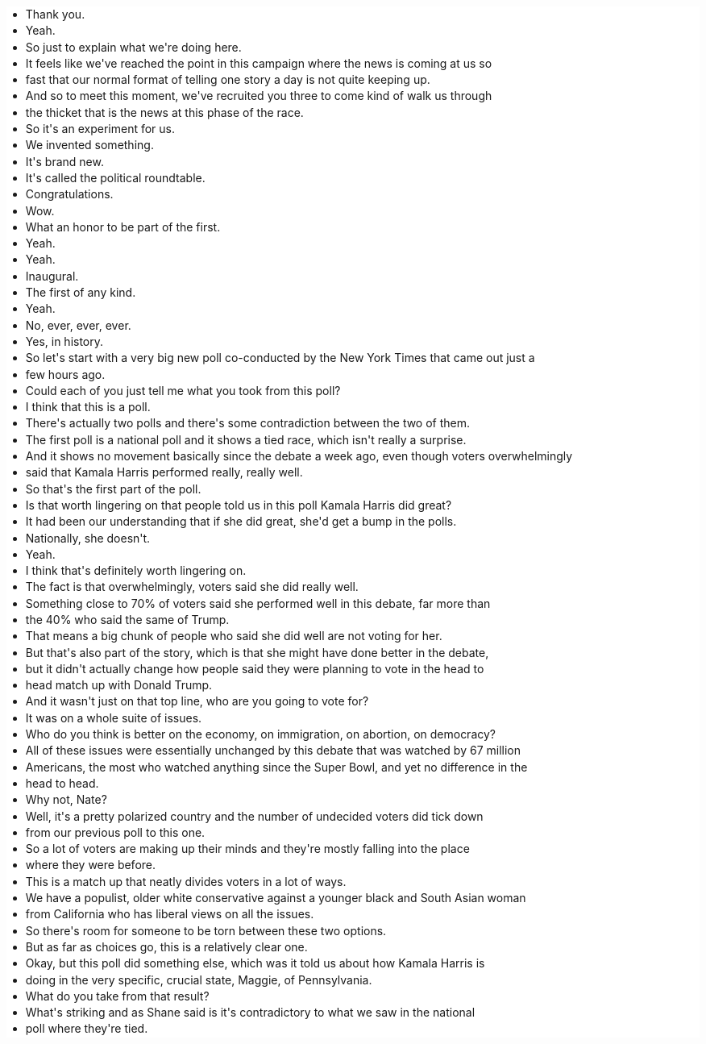 *  Thank you.
*  Yeah.
*  So just to explain what we're doing here.
*  It feels like we've reached the point in this campaign where the news is coming at us so
*  fast that our normal format of telling one story a day is not quite keeping up.
*  And so to meet this moment, we've recruited you three to come kind of walk us through
*  the thicket that is the news at this phase of the race.
*  So it's an experiment for us.
*  We invented something.
*  It's brand new.
*  It's called the political roundtable.
*  Congratulations.
*  Wow.
*  What an honor to be part of the first.
*  Yeah.
*  Yeah.
*  Inaugural.
*  The first of any kind.
*  Yeah.
*  No, ever, ever, ever.
*  Yes, in history.
*  So let's start with a very big new poll co-conducted by the New York Times that came out just a
*  few hours ago.
*  Could each of you just tell me what you took from this poll?
*  I think that this is a poll.
*  There's actually two polls and there's some contradiction between the two of them.
*  The first poll is a national poll and it shows a tied race, which isn't really a surprise.
*  And it shows no movement basically since the debate a week ago, even though voters overwhelmingly
*  said that Kamala Harris performed really, really well.
*  So that's the first part of the poll.
*  Is that worth lingering on that people told us in this poll Kamala Harris did great?
*  It had been our understanding that if she did great, she'd get a bump in the polls.
*  Nationally, she doesn't.
*  Yeah.
*  I think that's definitely worth lingering on.
*  The fact is that overwhelmingly, voters said she did really well.
*  Something close to 70% of voters said she performed well in this debate, far more than
*  the 40% who said the same of Trump.
*  That means a big chunk of people who said she did well are not voting for her.
*  But that's also part of the story, which is that she might have done better in the debate,
*  but it didn't actually change how people said they were planning to vote in the head to
*  head match up with Donald Trump.
*  And it wasn't just on that top line, who are you going to vote for?
*  It was on a whole suite of issues.
*  Who do you think is better on the economy, on immigration, on abortion, on democracy?
*  All of these issues were essentially unchanged by this debate that was watched by 67 million
*  Americans, the most who watched anything since the Super Bowl, and yet no difference in the
*  head to head.
*  Why not, Nate?
*  Well, it's a pretty polarized country and the number of undecided voters did tick down
*  from our previous poll to this one.
*  So a lot of voters are making up their minds and they're mostly falling into the place
*  where they were before.
*  This is a match up that neatly divides voters in a lot of ways.
*  We have a populist, older white conservative against a younger black and South Asian woman
*  from California who has liberal views on all the issues.
*  So there's room for someone to be torn between these two options.
*  But as far as choices go, this is a relatively clear one.
*  Okay, but this poll did something else, which was it told us about how Kamala Harris is
*  doing in the very specific, crucial state, Maggie, of Pennsylvania.
*  What do you take from that result?
*  What's striking and as Shane said is it's contradictory to what we saw in the national
*  poll where they're tied.